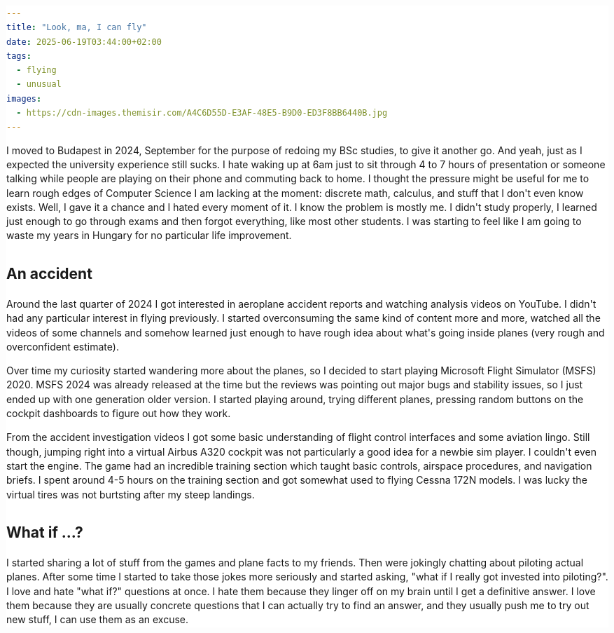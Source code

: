 ```yaml
---
title: "Look, ma, I can fly"
date: 2025-06-19T03:44:00+02:00
tags:
  - flying
  - unusual
images:
  - https://cdn-images.themisir.com/A4C6D55D-E3AF-48E5-B9D0-ED3F8BB6440B.jpg
---
```


I moved to Budapest in 2024, September for the purpose of redoing my BSc studies, to give it another go. And yeah, just as I expected the university experience still sucks. I hate waking up at 6am just to sit through 4 to 7 hours of presentation or someone talking while people are playing on their phone and commuting back to home. I thought the pressure might be useful for me to learn rough edges of Computer Science I am lacking at the moment: discrete math, calculus, and stuff that I don't even know exists. Well, I gave it a chance and I hated every moment of it. I know the problem is mostly me. I didn't study properly, I learned just enough to go through exams and then forgot everything, like most other students. I was starting to feel like I am going to waste my years in Hungary for no particular life improvement.

## An accident

Around the last quarter of 2024 I got interested in aeroplane accident reports and watching analysis videos on YouTube. I didn't had any particular interest in flying previously. I started overconsuming the same kind of content more and more, watched all the videos of some channels and somehow learned just enough to have rough idea about what's going inside planes (very rough and overconfident estimate).

Over time my curiosity started wandering more about the planes, so I decided to start playing Microsoft Flight Simulator (MSFS) 2020. MSFS 2024 was already released at the time but the reviews was pointing out major bugs and stability issues, so I just ended up with one generation older version. I started playing around, trying different planes, pressing random buttons on the cockpit dashboards to figure out how they work.

From the accident investigation videos I got some basic understanding of flight control interfaces and some aviation lingo. Still though, jumping right into a virtual Airbus A320 cockpit was not particularly a good idea for a newbie sim player. I couldn't even start the engine. The game had an incredible training section which taught basic controls, airspace procedures, and navigation briefs. I spent around 4-5 hours on the training section and got somewhat used to flying Cessna 172N models. I was lucky the virtual tires was not burtsting after my steep landings.

## What if ...?

I started sharing a lot of stuff from the games and plane facts to my friends. Then were jokingly chatting about piloting actual planes. After some time I started to take those jokes more seriously and started asking, "what if I really got invested into piloting?". I love and hate "what if?" questions at once. I hate them because they linger off on my brain until I get a definitive answer. I love them because they are usually concrete questions that I can actually try to find an answer, and they usually push me to try out new stuff, I can use them as an excuse.
